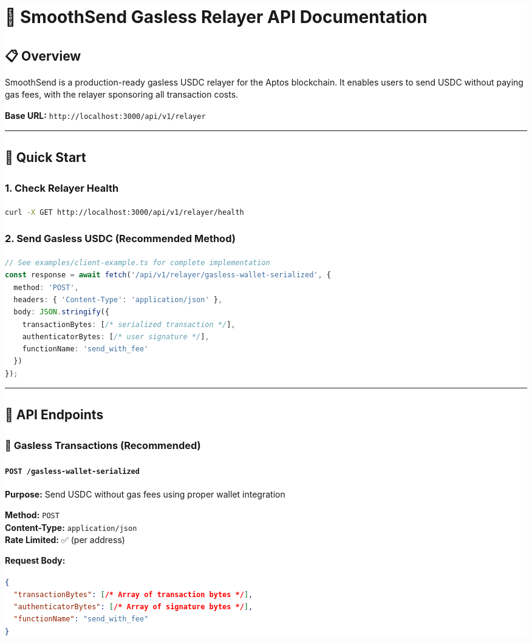 # 🚀 SmoothSend Gasless Relayer API Documentation

## 📋 Overview

SmoothSend is a production-ready gasless USDC relayer for the Aptos blockchain. It enables users to send USDC without paying gas fees, with the relayer sponsoring all transaction costs.

**Base URL:** `http://localhost:3000/api/v1/relayer`

---

## 🎯 Quick Start

### 1. Check Relayer Health
```bash
curl -X GET http://localhost:3000/api/v1/relayer/health
```

### 2. Send Gasless USDC (Recommended Method)
```typescript
// See examples/client-example.ts for complete implementation
const response = await fetch('/api/v1/relayer/gasless-wallet-serialized', {
  method: 'POST',
  headers: { 'Content-Type': 'application/json' },
  body: JSON.stringify({
    transactionBytes: [/* serialized transaction */],
    authenticatorBytes: [/* user signature */],
    functionName: 'send_with_fee'
  })
});
```

---

## 📡 API Endpoints

### 🚀 **Gasless Transactions** (Recommended)

#### `POST /gasless-wallet-serialized`
**Purpose:** Send USDC without gas fees using proper wallet integration

**Method:** `POST`  
**Content-Type:** `application/json`  
**Rate Limited:** ✅ (per address)

**Request Body:**
```json
{
  "transactionBytes": [/* Array of transaction bytes */],
  "authenticatorBytes": [/* Array of signature bytes */],
  "functionName": "send_with_fee"
}
```
